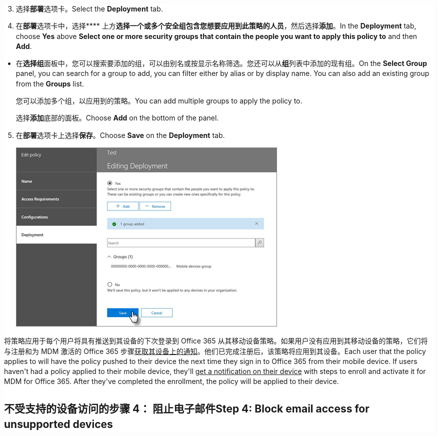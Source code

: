 3. <span data-ttu-id="1ec8d-156">选择**部署**选项卡。</span><span class="sxs-lookup"><span data-stu-id="1ec8d-156">Select the **Deployment** tab.</span></span> 
    
4. <span data-ttu-id="1ec8d-157">在**部署**选项卡中，选择**** 上方**选择一个或多个安全组包含您想要应用到此策略的人员**，然后选择**添加**。</span><span class="sxs-lookup"><span data-stu-id="1ec8d-157">In the **Deployment** tab, choose **Yes** above **Select one or more security groups that contain the people you want to apply this policy to** and then **Add**.</span></span>
    
  - <span data-ttu-id="1ec8d-p111">在**选择组**面板中，您可以搜索要添加的组，可以由别名或按显示名称筛选。您还可以从**组**列表中添加的现有组。</span><span class="sxs-lookup"><span data-stu-id="1ec8d-p111">On the **Select Group** panel, you can search for a group to add, you can filter either by alias or by display name. You can also add an existing group from the **Groups** list.</span></span> 
    
    <span data-ttu-id="1ec8d-160">您可以添加多个组，以应用到的策略。</span><span class="sxs-lookup"><span data-stu-id="1ec8d-160">You can add multiple groups to apply the policy to.</span></span>
    
    <span data-ttu-id="1ec8d-161">选择**添加**底部的面板。</span><span class="sxs-lookup"><span data-stu-id="1ec8d-161">Choose **Add** on the bottom of the panel.</span></span> 
    
5. <span data-ttu-id="1ec8d-162">在**部署**选项卡上选择**保存**。</span><span class="sxs-lookup"><span data-stu-id="1ec8d-162">Choose **Save** on the **Deployment** tab.</span></span> 
    
    ![向您的组织中部署 MDM 策略。](media/dc3e7fe5-201a-4e45-abe3-fc93e0b59028.png)
  
<span data-ttu-id="1ec8d-p112">将策略应用于每个用户将具有推送到其设备的下次登录到 Office 365 从其移动设备策略。如果用户没有应用到其移动设备的策略，它们将与注册和为 MDM 激活的 Office 365 步骤[获取其设备上的通知](https://go.microsoft.com/fwlink/?LinkId=615272)。他们已完成注册后，该策略将应用到其设备。</span><span class="sxs-lookup"><span data-stu-id="1ec8d-p112">Each user that the policy applies to will have the policy pushed to their device the next time they sign in to Office 365 from their mobile device. If users haven't had a policy applied to their mobile device, they'll [get a notification on their device](https://go.microsoft.com/fwlink/?LinkId=615272) with steps to enroll and activate it for MDM for Office 365. After they've completed the enrollment, the policy will be applied to their device.</span></span> 
  
## <a name="step-4-block-email-access-for-unsupported-devices"></a><span data-ttu-id="1ec8d-167">不受支持的设备访问的步骤 4： 阻止电子邮件</span><span class="sxs-lookup"><span data-stu-id="1ec8d-167">Step 4: Block email access for unsupported devices</span></span>
